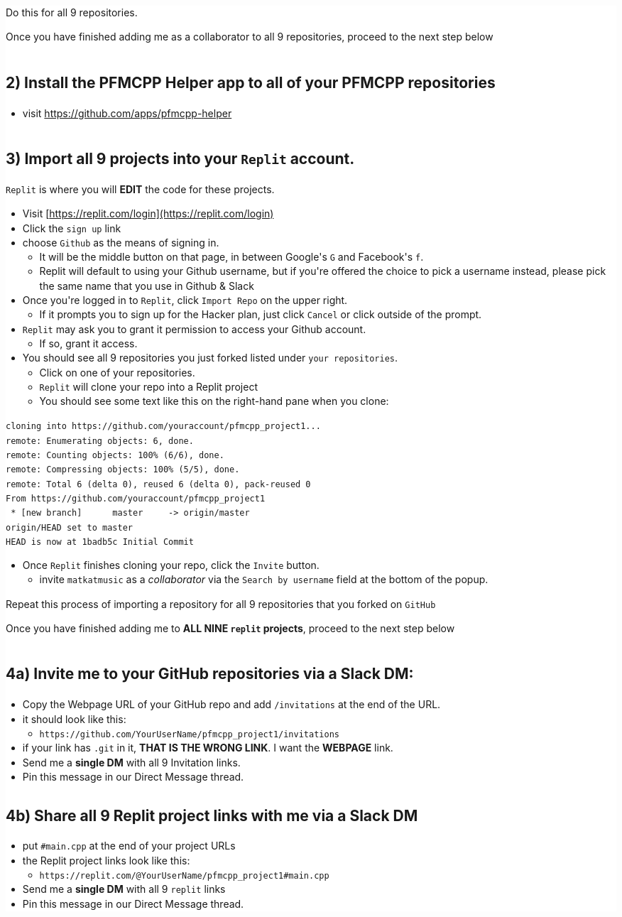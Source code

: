 Do this for all 9 repositories.

Once you have finished adding me as a collaborator to all 9 repositories, proceed to the next step below
#

## 2) Install the PFMCPP Helper app to all of your PFMCPP repositories
- visit https://github.com/apps/pfmcpp-helper 
#

## 3) Import all 9 projects into your `Replit` account.
`Replit` is where you will **EDIT** the code for these projects.
- Visit [https://replit.com/login](https://replit.com/login)
- Click the `sign up` link
- choose `Github` as the means of signing in. 
    - It will be the middle button on that page, in between Google's `G` and Facebook's `f`.
    - Replit will default to using your Github username, but if you're offered the choice to pick a username instead, please pick the same name that you use in Github & Slack
- Once you're logged in to `Replit`, click `Import Repo` on the upper right.  
    - If it prompts you to sign up for the Hacker plan, just click `Cancel` or click outside of the prompt.
- `Replit` may ask you to grant it permission to access your Github account.       
    - If so, grant it access.
- You should see all 9 repositories you just forked listed under `your repositories`. 
    - Click on one of your repositories.
    - `Replit` will clone your repo into a Replit project
    - You should see some text like this on the right-hand pane when you clone:
```
cloning into https://github.com/youraccount/pfmcpp_project1...
remote: Enumerating objects: 6, done.
remote: Counting objects: 100% (6/6), done.
remote: Compressing objects: 100% (5/5), done.
remote: Total 6 (delta 0), reused 6 (delta 0), pack-reused 0
From https://github.com/youraccount/pfmcpp_project1
 * [new branch]      master     -> origin/master
origin/HEAD set to master
HEAD is now at 1badb5c Initial Commit
```
- Once `Replit` finishes cloning your repo, click the `Invite` button.
    - invite `matkatmusic` as a *collaborator* via the `Search by username` field at the bottom of the popup.

Repeat this process of importing a repository for all 9 repositories that you forked on `GitHub`

Once you have finished adding me to **ALL NINE `replit` projects**, proceed to the next step below
#
## 4a) Invite me to your GitHub repositories via a Slack DM:
- Copy the Webpage URL of your GitHub repo and add `/invitations` at the end of the URL.
- it should look like this: 
    - `https://github.com/YourUserName/pfmcpp_project1/invitations`
- if your link has `.git` in it, **THAT IS THE WRONG LINK**.  I want the **WEBPAGE** link.
- Send me a **single DM** with all 9 Invitation links.
- Pin this message in our Direct Message thread. 
## 4b) Share all 9 Replit project links with me via a Slack DM
- put `#main.cpp` at the end of your project URLs
- the Replit project links look like this:
   - `https://replit.com/@YourUserName/pfmcpp_project1#main.cpp`
- Send me a **single DM** with all 9 `replit` links
- Pin this message in our Direct Message thread.